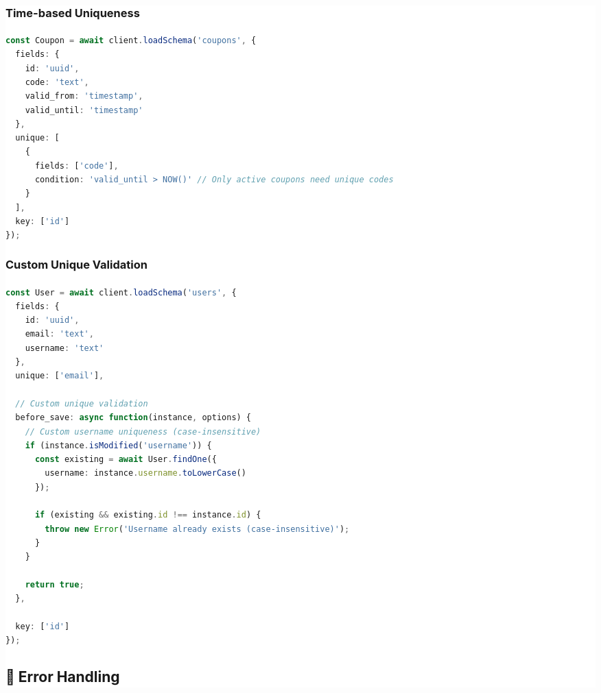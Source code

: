 ### Time-based Uniqueness

```typescript
const Coupon = await client.loadSchema('coupons', {
  fields: {
    id: 'uuid',
    code: 'text',
    valid_from: 'timestamp',
    valid_until: 'timestamp'
  },
  unique: [
    {
      fields: ['code'],
      condition: 'valid_until > NOW()' // Only active coupons need unique codes
    }
  ],
  key: ['id']
});
```

### Custom Unique Validation

```typescript
const User = await client.loadSchema('users', {
  fields: {
    id: 'uuid',
    email: 'text',
    username: 'text'
  },
  unique: ['email'],
  
  // Custom unique validation
  before_save: async function(instance, options) {
    // Custom username uniqueness (case-insensitive)
    if (instance.isModified('username')) {
      const existing = await User.findOne({
        username: instance.username.toLowerCase()
      });
      
      if (existing && existing.id !== instance.id) {
        throw new Error('Username already exists (case-insensitive)');
      }
    }
    
    return true;
  },
  
  key: ['id']
});
```

## 🚨 Error Handling

